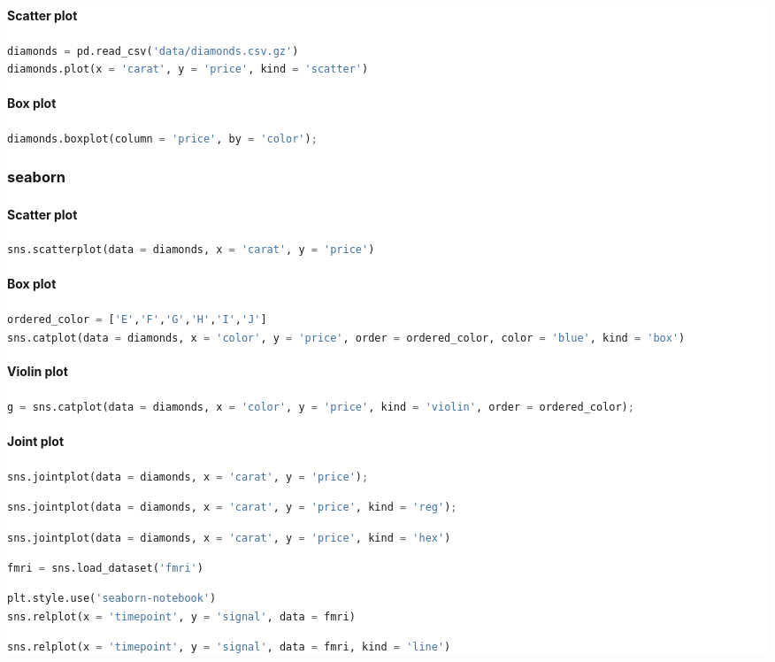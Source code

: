 #### Scatter plot

```python
diamonds = pd.read_csv('data/diamonds.csv.gz')
diamonds.plot(x = 'carat', y = 'price', kind = 'scatter')
```

#### Box plot

```python
diamonds.boxplot(column = 'price', by = 'color');
```

### seaborn

#### Scatter plot

```python
sns.scatterplot(data = diamonds, x = 'carat', y = 'price')
```

#### Box plot

```python
ordered_color = ['E','F','G','H','I','J']
sns.catplot(data = diamonds, x = 'color', y = 'price', order = ordered_color, color = 'blue', kind = 'box')
```

#### Violin plot

```python
g = sns.catplot(data = diamonds, x = 'color', y = 'price', kind = 'violin', order = ordered_color);
```

#### Joint plot

```python
sns.jointplot(data = diamonds, x = 'carat', y = 'price');
```

```python
sns.jointplot(data = diamonds, x = 'carat', y = 'price', kind = 'reg');
```

```python
sns.jointplot(data = diamonds, x = 'carat', y = 'price', kind = 'hex')
```

```python
fmri = sns.load_dataset('fmri')

```

```python
plt.style.use('seaborn-notebook')
sns.relplot(x = 'timepoint', y = 'signal', data = fmri)
```

```python
sns.relplot(x = 'timepoint', y = 'signal', data = fmri, kind = 'line')
```

